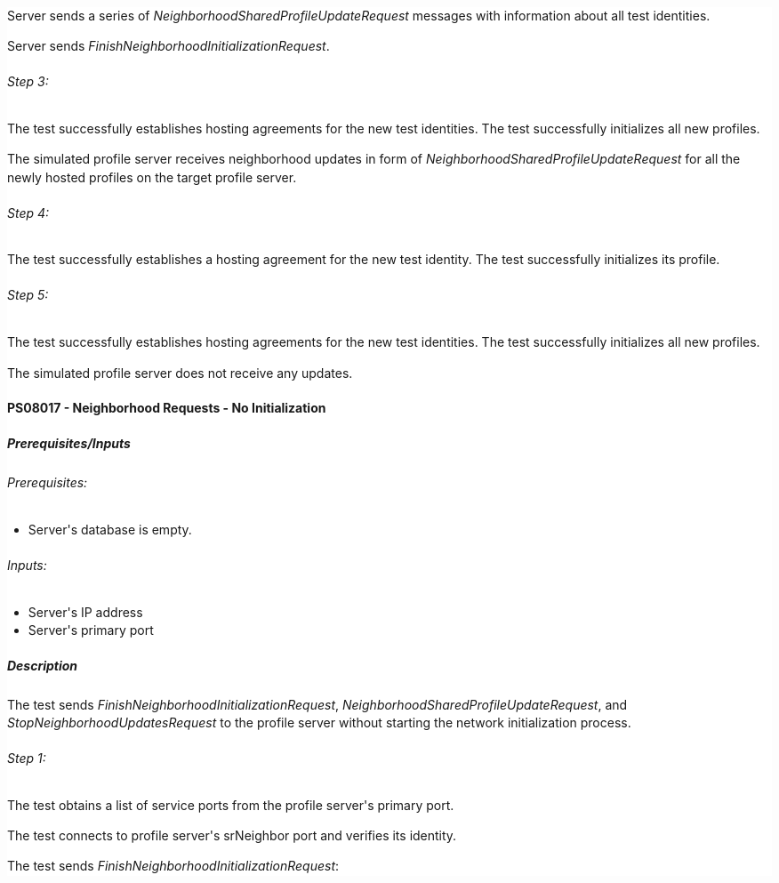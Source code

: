 Server sends a series of *NeighborhoodSharedProfileUpdateRequest* messages with information about all test identities.

Server sends *FinishNeighborhoodInitializationRequest*.


###### Step 3:

The test successfully establishes hosting agreements for the new test identities.
The test successfully initializes all new profiles. 

The simulated profile server receives neighborhood updates in form of *NeighborhoodSharedProfileUpdateRequest* 
for all the newly hosted profiles on the target profile server.


###### Step 4:

The test successfully establishes a hosting agreement for the new test identity.
The test successfully initializes its profile. 


###### Step 5:

The test successfully establishes hosting agreements for the new test identities.
The test successfully initializes all new profiles. 

The simulated profile server does not receive any updates.









#### PS08017 - Neighborhood Requests - No Initialization

##### Prerequisites/Inputs

###### Prerequisites:
  * Server's database is empty.

###### Inputs:
  * Server's IP address
  * Server's primary port


##### Description 

The test sends *FinishNeighborhoodInitializationRequest*, *NeighborhoodSharedProfileUpdateRequest*, and *StopNeighborhoodUpdatesRequest* 
to the profile server without starting the network initialization process.


###### Step 1:

The test obtains a list of service ports from the profile server's primary port.

The test connects to profile server's srNeighbor port and verifies its identity. 

The test sends *FinishNeighborhoodInitializationRequest*:
